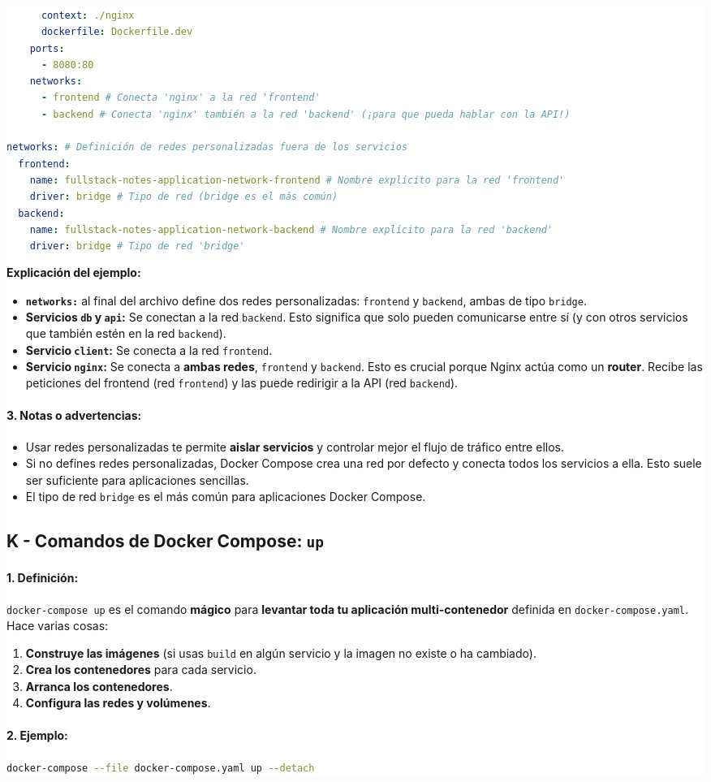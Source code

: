 ```yaml
      context: ./nginx
      dockerfile: Dockerfile.dev
    ports:
      - 8080:80
    networks:
      - frontend # Conecta 'nginx' a la red 'frontend'
      - backend # Conecta 'nginx' también a la red 'backend' (¡para que pueda hablar con la API!)

networks: # Definición de redes personalizadas fuera de los servicios
  frontend:
    name: fullstack-notes-application-network-frontend # Nombre explícito para la red 'frontend'
    driver: bridge # Tipo de red (bridge es el más común)
  backend:
    name: fullstack-notes-application-network-backend # Nombre explícito para la red 'backend'
    driver: bridge # Tipo de red 'bridge'
```

**Explicación del ejemplo:**

- **`networks:`** al final del archivo define dos redes personalizadas: `frontend` y `backend`, ambas de tipo `bridge`.
- **Servicios `db` y `api`:** Se conectan a la red `backend`. Esto significa que solo pueden comunicarse entre sí (y con otros servicios que también estén en la red `backend`).
- **Servicio `client`:** Se conecta a la red `frontend`.
- **Servicio `nginx`:** Se conecta a **ambas redes**, `frontend` y `backend`. Esto es crucial porque Nginx actúa como un **router**. Recibe las peticiones del frontend (red `frontend`) y las puede redirigir a la API (red `backend`).

#### 3. **Notas o advertencias:**

- Usar redes personalizadas te permite **aislar servicios** y controlar mejor el flujo de tráfico entre ellos.
- Si no defines redes personalizadas, Docker Compose crea una red por defecto y conecta todos los servicios a ella. Esto suele ser suficiente para aplicaciones sencillas.
- El tipo de red `bridge` es el más común para aplicaciones Docker Compose.

## K - Comandos de Docker Compose: `up`

#### 1. **Definición:**

`docker-compose up` es el comando **mágico** para **levantar toda tu aplicación multi-contenedor** definida en `docker-compose.yaml`. Hace varias cosas:

1.  **Construye las imágenes** (si usas `build` en algún servicio y la imagen no existe o ha cambiado).
2.  **Crea los contenedores** para cada servicio.
3.  **Arranca los contenedores**.
4.  **Configura las redes y volúmenes**.

#### 2. **Ejemplo:**

```bash
docker-compose --file docker-compose.yaml up --detach
```
